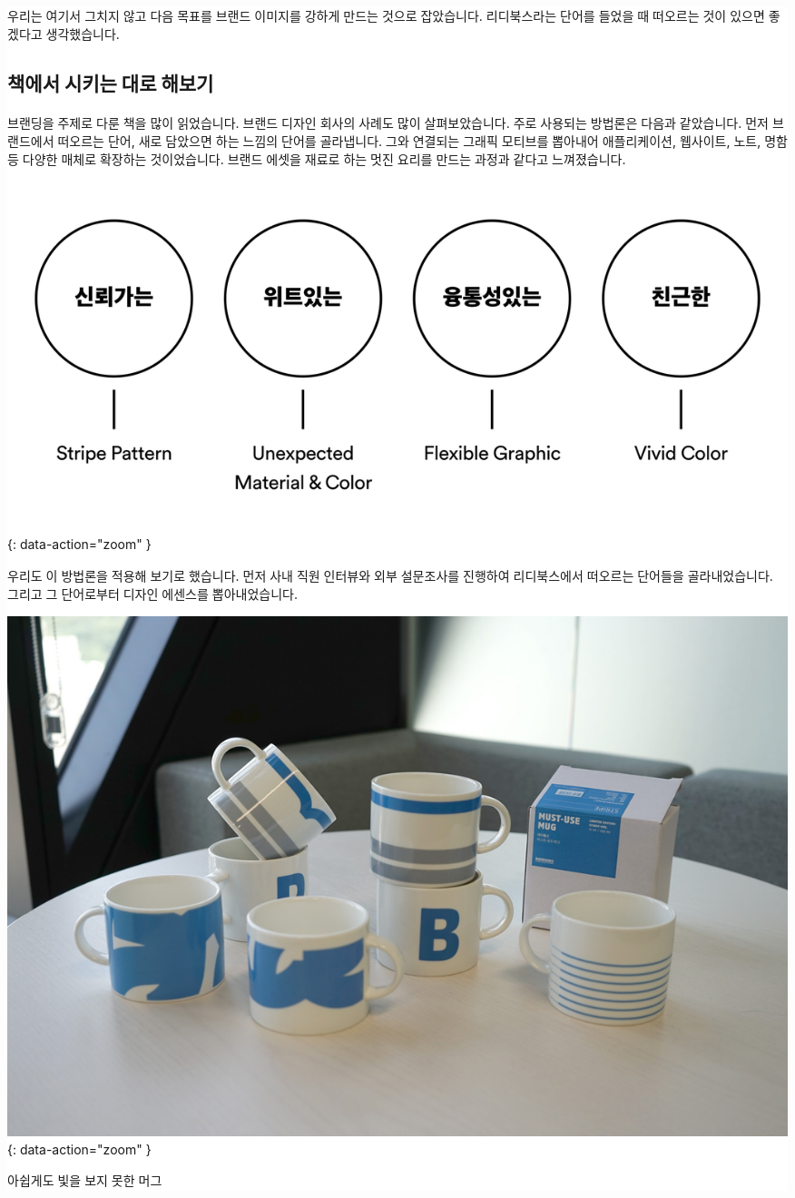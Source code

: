 우리는 여기서 그치지 않고 다음 목표를 브랜드 이미지를 강하게 만드는 것으로 잡았습니다. 리디북스라는 단어를 들었을 때 떠오르는 것이 있으면 좋겠다고 생각했습니다. 


## 책에서 시키는 대로 해보기

브랜딩을 주제로 다룬 책을 많이 읽었습니다. 브랜드 디자인 회사의 사례도 많이 살펴보았습니다. 주로 사용되는 방법론은 다음과 같았습니다. 먼저 브랜드에서 떠오르는 단어, 새로 담았으면 하는 느낌의 단어를 골라냅니다. 그와 연결되는 그래픽 모티브를 뽑아내어 애플리케이션, 웹사이트, 노트, 명함 등 다양한 매체로 확장하는 것이었습니다. 브랜드 에셋을 재료로 하는 멋진 요리를 만드는 과정과 같다고 느껴졌습니다.

![리디북스 브랜드 키워드](/img/blog/2017-04-28/ridibooks-keywords.png){: data-action="zoom" }
 
우리도 이 방법론을 적용해 보기로 했습니다. 먼저 사내 직원 인터뷰와 외부 설문조사를 진행하여 리디북스에서 떠오르는 단어들을 골라내었습니다. 그리고 그 단어로부터 디자인 에센스를 뽑아내었습니다. 

![아쉽게도 빛을 보지 못한 머그](/img/blog/2017-04-28/ridibooks-mug-first-draft.jpg){: data-action="zoom" }
<figcaption>아쉽게도 빛을 보지 못한 머그</figcaption>
